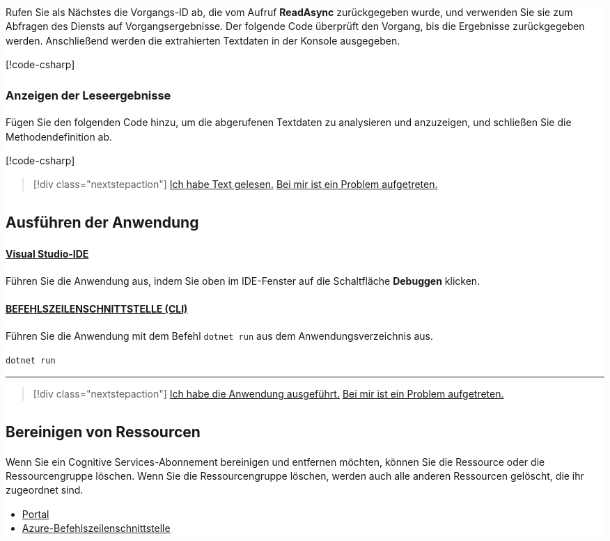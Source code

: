 Rufen Sie als Nächstes die Vorgangs-ID ab, die vom Aufruf **ReadAsync** zurückgegeben wurde, und verwenden Sie sie zum Abfragen des Diensts auf Vorgangsergebnisse. Der folgende Code überprüft den Vorgang, bis die Ergebnisse zurückgegeben werden. Anschließend werden die extrahierten Textdaten in der Konsole ausgegeben.

[!code-csharp[](~/cognitive-services-quickstart-code/dotnet/ComputerVision/ComputerVisionQuickstart.cs?name=snippet_read_response)]

### <a name="display-read-results"></a>Anzeigen der Leseergebnisse

Fügen Sie den folgenden Code hinzu, um die abgerufenen Textdaten zu analysieren und anzuzeigen, und schließen Sie die Methodendefinition ab.

[!code-csharp[](~/cognitive-services-quickstart-code/dotnet/ComputerVision/ComputerVisionQuickstart.cs?name=snippet_read_display)]

> [!div class="nextstepaction"]
> [Ich habe Text gelesen.](?success=read-printed-handwritten-text#run-the-application) [Bei mir ist ein Problem aufgetreten.](https://www.research.net/r/7QYZKHL?issue=read-printed-handwritten-text)

## <a name="run-the-application"></a>Ausführen der Anwendung

#### <a name="visual-studio-ide"></a>[Visual Studio-IDE](#tab/visual-studio)

Führen Sie die Anwendung aus, indem Sie oben im IDE-Fenster auf die Schaltfläche **Debuggen** klicken.

#### <a name="cli"></a>[BEFEHLSZEILENSCHNITTSTELLE (CLI)](#tab/cli)

Führen Sie die Anwendung mit dem Befehl `dotnet run` aus dem Anwendungsverzeichnis aus.

```dotnet
dotnet run
```

---
> [!div class="nextstepaction"]
> [Ich habe die Anwendung ausgeführt.](?success=run-the-application#clean-up-resources) [Bei mir ist ein Problem aufgetreten.](https://www.research.net/r/7QYZKHL?issue=run-the-application)

## <a name="clean-up-resources"></a>Bereinigen von Ressourcen

Wenn Sie ein Cognitive Services-Abonnement bereinigen und entfernen möchten, können Sie die Ressource oder die Ressourcengruppe löschen. Wenn Sie die Ressourcengruppe löschen, werden auch alle anderen Ressourcen gelöscht, die ihr zugeordnet sind.

* [Portal](../../../cognitive-services-apis-create-account.md#clean-up-resources)
* [Azure-Befehlszeilenschnittstelle](../../../cognitive-services-apis-create-account-cli.md#clean-up-resources)
